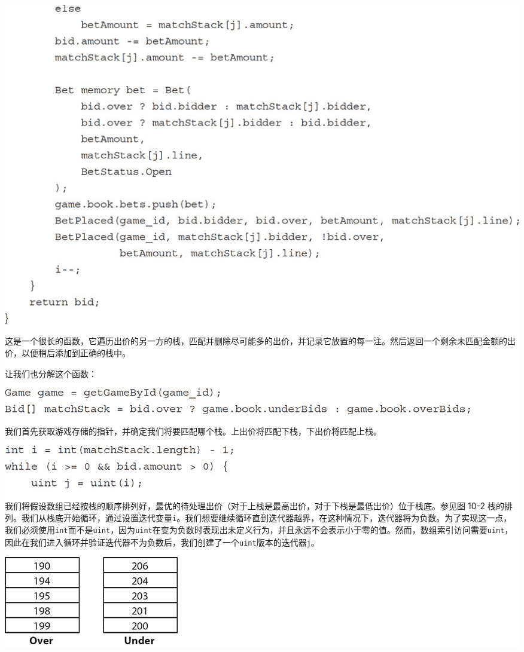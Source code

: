 ![图片](img/p0254-01.jpg)

这是一个很长的函数，它遍历出价的另一方的栈，匹配并删除尽可能多的出价，并记录它放置的每一注。然后返回一个剩余未匹配金额的出价，以便稍后添加到正确的栈中。

让我们也分解这个函数：

![图片](img/p0254-02.jpg)

我们首先获取游戏存储的指针，并确定我们将要匹配哪个栈。上出价将匹配下栈，下出价将匹配上栈。

![图片](img/p0254-03.jpg)

我们将假设数组已经按栈的顺序排列好，最优的待处理出价（对于上栈是最高出价，对于下栈是最低出价）位于栈底。参见图 10-2 栈的排列。我们从栈底开始循环，通过设置迭代变量`i`。我们想要继续循环直到迭代器越界，在这种情况下，迭代器将为负数。为了实现这一点，我们必须使用`int`而不是`uint`，因为`uint`在变为负数时表现出未定义行为，并且永远不会表示小于零的值。然而，数组索引访问需要`uint`，因此在我们进入循环并验证迭代器不为负数后，我们创建了一个`uint`版本的迭代器`j`。

![图片](img/fig10-2.jpg)
